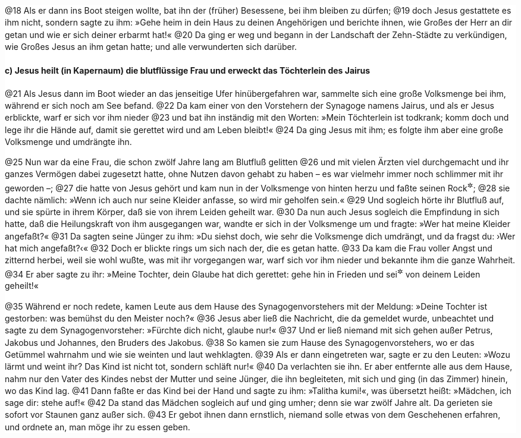 @18 Als er dann ins Boot steigen wollte, bat ihn der (früher) Besessene, bei ihm bleiben zu dürfen;
@19 doch Jesus gestattete es ihm nicht, sondern sagte zu ihm: »Gehe heim in dein Haus zu deinen Angehörigen und berichte ihnen, wie Großes der Herr an dir getan und wie er sich deiner erbarmt hat!«
@20 Da ging er weg und begann in der Landschaft der Zehn-Städte zu verkündigen, wie Großes Jesus an ihm getan hatte; und alle verwunderten sich darüber.

#### c) Jesus heilt (in Kapernaum) die blutflüssige Frau und erweckt das Töchterlein des Jairus

@21 Als Jesus dann im Boot wieder an das jenseitige Ufer hinübergefahren war, sammelte sich eine große Volksmenge bei ihm, während er sich noch am See befand.
@22 Da kam einer von den Vorstehern der Synagoge namens Jairus, und als er Jesus erblickte, warf er sich vor ihm nieder
@23 und bat ihn inständig mit den Worten: »Mein Töchterlein ist todkrank; komm doch und lege ihr die Hände auf, damit sie gerettet wird und am Leben bleibt!«
@24 Da ging Jesus mit ihm; es folgte ihm aber eine große Volksmenge und umdrängte ihn.

@25 Nun war da eine Frau, die schon zwölf Jahre lang am Blutfluß gelitten
@26 und mit vielen Ärzten viel durchgemacht und ihr ganzes Vermögen dabei zugesetzt hatte, ohne Nutzen davon gehabt zu haben – es war vielmehr immer noch schlimmer mit ihr geworden –;
@27 die hatte von Jesus gehört und kam nun in der Volksmenge von hinten herzu und faßte seinen Rock<sup title="oder: Mantel">&#x2732;</sup>;
@28 sie dachte nämlich: »Wenn ich auch nur seine Kleider anfasse, so wird mir geholfen sein.«
@29 Und sogleich hörte ihr Blutfluß auf, und sie spürte in ihrem Körper, daß sie von ihrem Leiden geheilt war.
@30 Da nun auch Jesus sogleich die Empfindung in sich hatte, daß die Heilungskraft von ihm ausgegangen war, wandte er sich in der Volksmenge um und fragte: »Wer hat meine Kleider angefaßt?«
@31 Da sagten seine Jünger zu ihm: »Du siehst doch, wie sehr die Volksmenge dich umdrängt, und da fragst du: ›Wer hat mich angefaßt?‹«
@32 Doch er blickte rings um sich nach der, die es getan hatte.
@33 Da kam die Frau voller Angst und zitternd herbei, weil sie wohl wußte, was mit ihr vorgegangen war, warf sich vor ihm nieder und bekannte ihm die ganze Wahrheit.
@34 Er aber sagte zu ihr: »Meine Tochter, dein Glaube hat dich gerettet: gehe hin in Frieden und sei<sup title="= bleibe">&#x2732;</sup> von deinem Leiden geheilt!«

@35 Während er noch redete, kamen Leute aus dem Hause des Synagogenvorstehers mit der Meldung: »Deine Tochter ist gestorben: was bemühst du den Meister noch?«
@36 Jesus aber ließ die Nachricht, die da gemeldet wurde, unbeachtet und sagte zu dem Synagogenvorsteher: »Fürchte dich nicht, glaube nur!«
@37 Und er ließ niemand mit sich gehen außer Petrus, Jakobus und Johannes, den Bruders des Jakobus.
@38 So kamen sie zum Hause des Synagogenvorstehers, wo er das Getümmel wahrnahm und wie sie weinten und laut wehklagten.
@39 Als er dann eingetreten war, sagte er zu den Leuten: »Wozu lärmt und weint ihr? Das Kind ist nicht tot, sondern schläft nur!«
@40 Da verlachten sie ihn. Er aber entfernte alle aus dem Hause, nahm nur den Vater des Kindes nebst der Mutter und seine Jünger, die ihn begleiteten, mit sich und ging (in das Zimmer) hinein, wo das Kind lag.
@41 Dann faßte er das Kind bei der Hand und sagte zu ihm: »Talitha kumi!«, was übersetzt heißt: »Mädchen, ich sage dir: stehe auf!«
@42 Da stand das Mädchen sogleich auf und ging umher; denn sie war zwölf Jahre alt. Da gerieten sie sofort vor Staunen ganz außer sich.
@43 Er gebot ihnen dann ernstlich, niemand solle etwas von dem Geschehenen erfahren, und ordnete an, man möge ihr zu essen geben.
